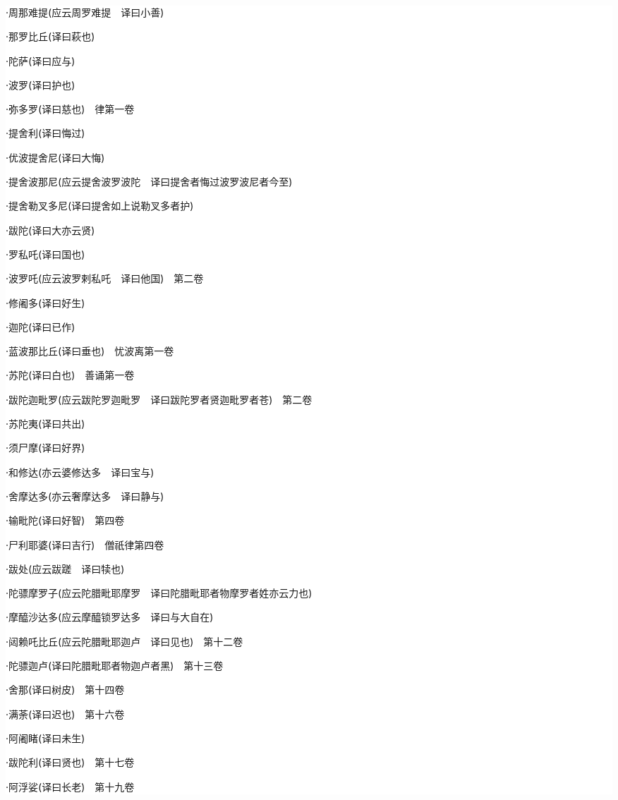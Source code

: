 ·周那难提(应云周罗难提　译曰小善)  

·那罗比丘(译曰萩也)  

·陀萨(译曰应与)  

·波罗(译曰护也)  

·弥多罗(译曰慈也)　律第一卷  

·提舍利(译曰悔过)  

·优波提舍尼(译曰大悔)  

·提舍波那尼(应云提舍波罗波陀　译曰提舍者悔过波罗波尼者今至)  

·提舍勒叉多尼(译曰提舍如上说勒叉多者护)  

·跋陀(译曰大亦云贤)  

·罗私吒(译曰国也)  

·波罗吒(应云波罗剌私吒　译曰他国)　第二卷  

·修阇多(译曰好生)  

·迦陀(译曰已作)  

·蓝波那比丘(译曰垂也)　忧波离第一卷  

·苏陀(译曰白也)　善诵第一卷  

·跋陀迦毗罗(应云跋陀罗迦毗罗　译曰跋陀罗者贤迦毗罗者苍)　第二卷  

·苏陀夷(译曰共出)  

·须尸摩(译曰好界)  

·和修达(亦云婆修达多　译曰宝与)  

·舍摩达多(亦云奢摩达多　译曰静与)  

·输毗陀(译曰好智)　第四卷  

·尸利耶婆(译曰吉行)　僧祇律第四卷  

·跋处(应云跋蹉　译曰犊也)  

·陀骠摩罗子(应云陀腊毗耶摩罗　译曰陀腊毗耶者物摩罗者姓亦云力也)  

·摩醯沙达多(应云摩醯锁罗达多　译曰与大自在)  

·闼赖吒比丘(应云陀腊毗耶迦卢　译曰见也)　第十二卷  

·陀骠迦卢(译曰陀腊毗耶者物迦卢者黑)　第十三卷  

·舍那(译曰树皮)　第十四卷  

·满荼(译曰迟也)　第十六卷  

·阿阇睹(译曰未生)  

·跋陀利(译曰贤也)　第十七卷  

·阿浮娑(译曰长老)　第十九卷  
